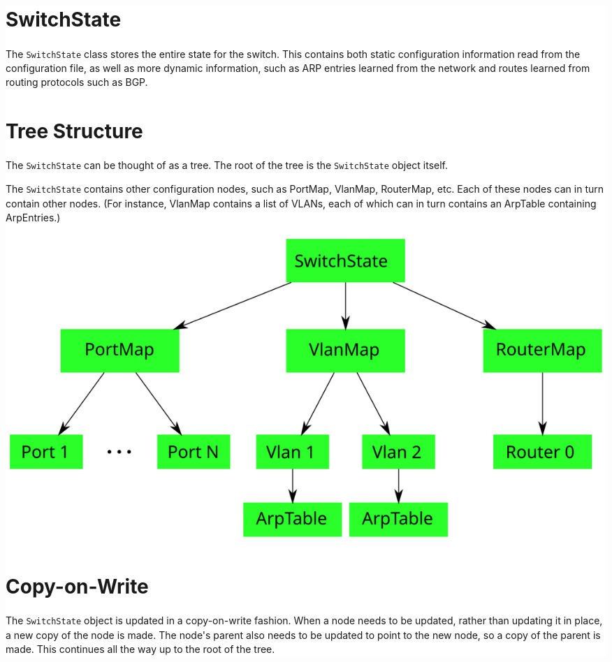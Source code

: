 SwitchState
===========

The `SwitchState` class stores the entire state for the switch.  This contains
both static configuration information read from the configuration file, as well
as more dynamic information, such as ARP entries learned from the network and
routes learned from routing protocols such as BGP.


Tree Structure
==============

The `SwitchState` can be thought of as a tree.  The root of the tree is the
`SwitchState` object itself.

The `SwitchState` contains other configuration nodes, such as PortMap, VlanMap,
RouterMap, etc.  Each of these nodes can in turn contain other nodes.  (For
instance, VlanMap contains a list of VLANs, each of which can in turn contains
an ArpTable containing ArpEntries.)

![Tree Structure](img/state_tree.svg)


Copy-on-Write
=============

The `SwitchState` object is updated in a copy-on-write fashion.  When a node
needs to be updated, rather than updating it in place, a new copy of the node
is made.  The node's parent also needs to be updated to point to the new node,
so a copy of the parent is made.  This continues all the way up to the root of
the tree.
